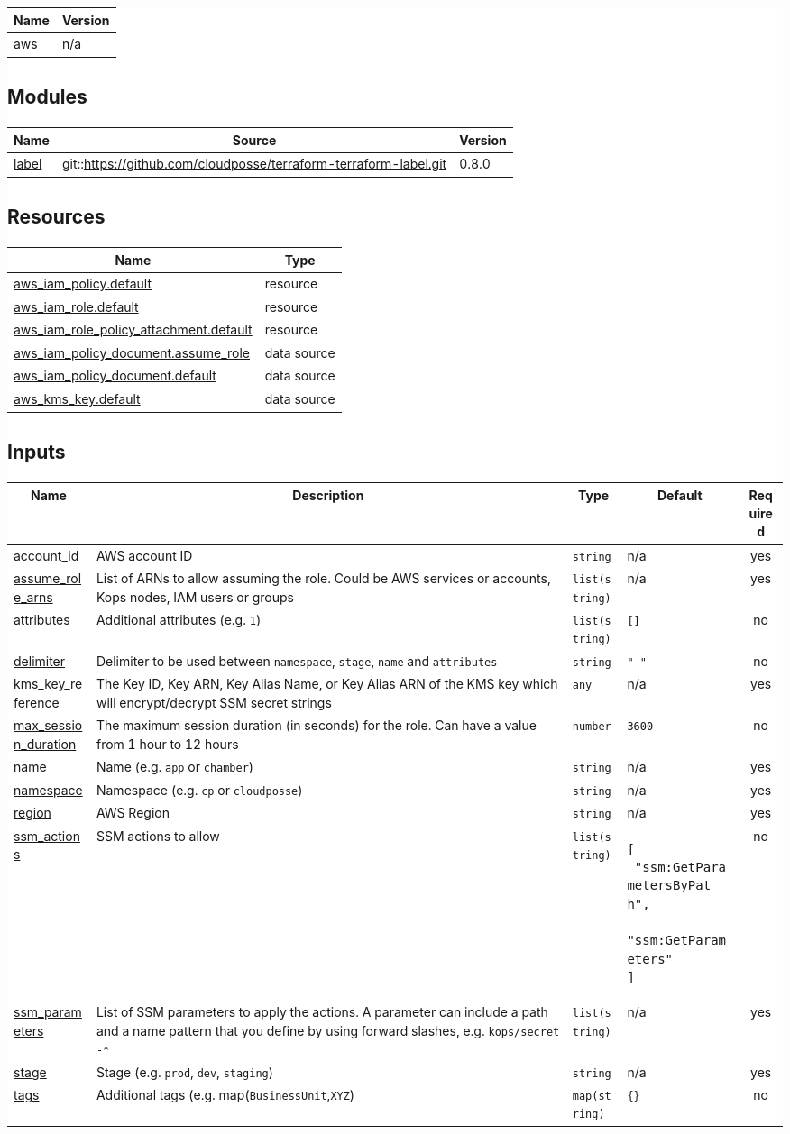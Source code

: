 | Name | Version |
|------|---------|
| <a name="provider_aws"></a> [aws](#provider\_aws) | n/a |

## Modules

| Name | Source | Version |
|------|--------|---------|
| <a name="module_label"></a> [label](#module\_label) | git::https://github.com/cloudposse/terraform-terraform-label.git | 0.8.0 |

## Resources

| Name | Type |
|------|------|
| [aws_iam_policy.default](https://registry.terraform.io/providers/hashicorp/aws/latest/docs/resources/iam_policy) | resource |
| [aws_iam_role.default](https://registry.terraform.io/providers/hashicorp/aws/latest/docs/resources/iam_role) | resource |
| [aws_iam_role_policy_attachment.default](https://registry.terraform.io/providers/hashicorp/aws/latest/docs/resources/iam_role_policy_attachment) | resource |
| [aws_iam_policy_document.assume_role](https://registry.terraform.io/providers/hashicorp/aws/latest/docs/data-sources/iam_policy_document) | data source |
| [aws_iam_policy_document.default](https://registry.terraform.io/providers/hashicorp/aws/latest/docs/data-sources/iam_policy_document) | data source |
| [aws_kms_key.default](https://registry.terraform.io/providers/hashicorp/aws/latest/docs/data-sources/kms_key) | data source |

## Inputs

| Name | Description | Type | Default | Required |
|------|-------------|------|---------|:--------:|
| <a name="input_account_id"></a> [account\_id](#input\_account\_id) | AWS account ID | `string` | n/a | yes |
| <a name="input_assume_role_arns"></a> [assume\_role\_arns](#input\_assume\_role\_arns) | List of ARNs to allow assuming the role. Could be AWS services or accounts, Kops nodes, IAM users or groups | `list(string)` | n/a | yes |
| <a name="input_attributes"></a> [attributes](#input\_attributes) | Additional attributes (e.g. `1`) | `list(string)` | `[]` | no |
| <a name="input_delimiter"></a> [delimiter](#input\_delimiter) | Delimiter to be used between `namespace`, `stage`, `name` and `attributes` | `string` | `"-"` | no |
| <a name="input_kms_key_reference"></a> [kms\_key\_reference](#input\_kms\_key\_reference) | The Key ID, Key ARN, Key Alias Name, or Key Alias ARN of the KMS key which will encrypt/decrypt SSM secret strings | `any` | n/a | yes |
| <a name="input_max_session_duration"></a> [max\_session\_duration](#input\_max\_session\_duration) | The maximum session duration (in seconds) for the role. Can have a value from 1 hour to 12 hours | `number` | `3600` | no |
| <a name="input_name"></a> [name](#input\_name) | Name (e.g. `app` or `chamber`) | `string` | n/a | yes |
| <a name="input_namespace"></a> [namespace](#input\_namespace) | Namespace (e.g. `cp` or `cloudposse`) | `string` | n/a | yes |
| <a name="input_region"></a> [region](#input\_region) | AWS Region | `string` | n/a | yes |
| <a name="input_ssm_actions"></a> [ssm\_actions](#input\_ssm\_actions) | SSM actions to allow | `list(string)` | <pre>[<br>  "ssm:GetParametersByPath",<br>  "ssm:GetParameters"<br>]</pre> | no |
| <a name="input_ssm_parameters"></a> [ssm\_parameters](#input\_ssm\_parameters) | List of SSM parameters to apply the actions. A parameter can include a path and a name pattern that you define by using forward slashes, e.g. `kops/secret-*` | `list(string)` | n/a | yes |
| <a name="input_stage"></a> [stage](#input\_stage) | Stage (e.g. `prod`, `dev`, `staging`) | `string` | n/a | yes |
| <a name="input_tags"></a> [tags](#input\_tags) | Additional tags (e.g. map(`BusinessUnit`,`XYZ`) | `map(string)` | `{}` | no |
